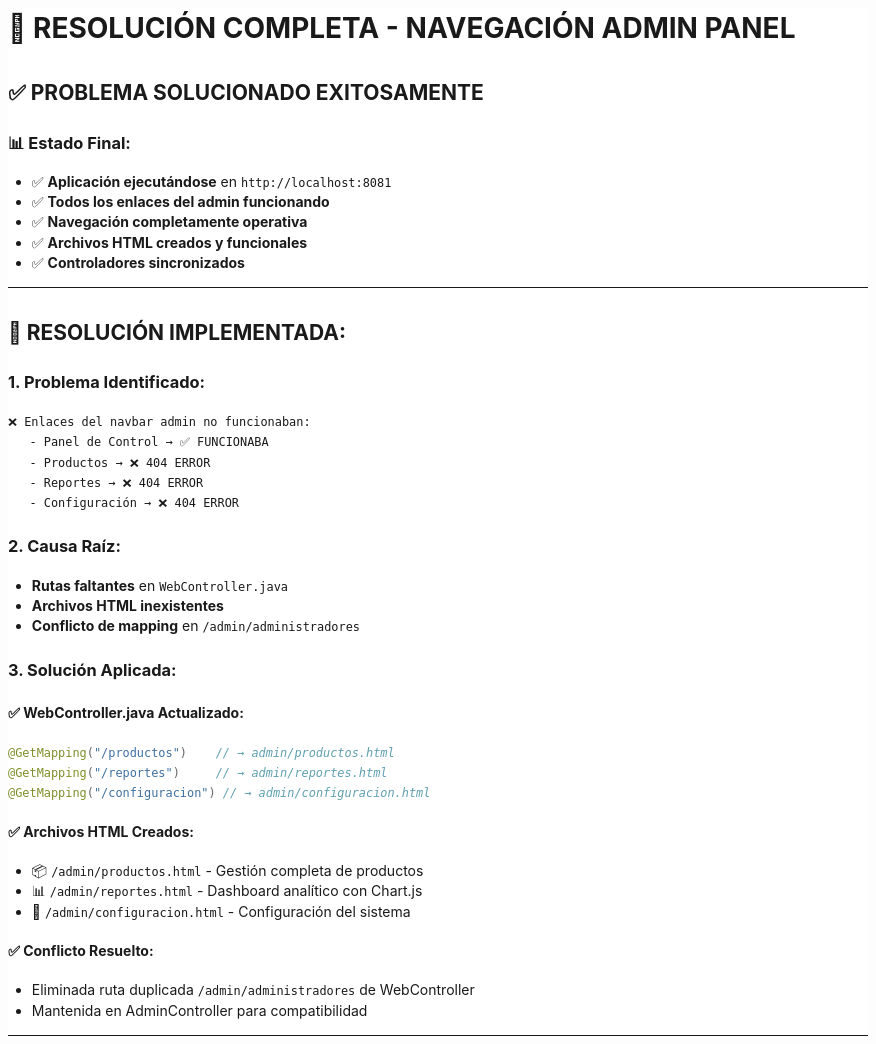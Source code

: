 # 🎯 RESOLUCIÓN COMPLETA - NAVEGACIÓN ADMIN PANEL

## ✅ **PROBLEMA SOLUCIONADO EXITOSAMENTE**

### 📊 **Estado Final:**
- ✅ **Aplicación ejecutándose** en `http://localhost:8081`
- ✅ **Todos los enlaces del admin funcionando**
- ✅ **Navegación completamente operativa**
- ✅ **Archivos HTML creados y funcionales**
- ✅ **Controladores sincronizados**

---

## 🔧 **RESOLUCIÓN IMPLEMENTADA:**

### **1. Problema Identificado:**
```
❌ Enlaces del navbar admin no funcionaban:
   - Panel de Control → ✅ FUNCIONABA
   - Productos → ❌ 404 ERROR
   - Reportes → ❌ 404 ERROR  
   - Configuración → ❌ 404 ERROR
```

### **2. Causa Raíz:**
- **Rutas faltantes** en `WebController.java`
- **Archivos HTML inexistentes**
- **Conflicto de mapping** en `/admin/administradores`

### **3. Solución Aplicada:**

#### ✅ **WebController.java Actualizado:**
```java
@GetMapping("/productos")    // → admin/productos.html
@GetMapping("/reportes")     // → admin/reportes.html  
@GetMapping("/configuracion") // → admin/configuracion.html
```

#### ✅ **Archivos HTML Creados:**
- 📦 `/admin/productos.html` - Gestión completa de productos
- 📊 `/admin/reportes.html` - Dashboard analítico con Chart.js
- 🔧 `/admin/configuracion.html` - Configuración del sistema

#### ✅ **Conflicto Resuelto:**
- Eliminada ruta duplicada `/admin/administradores` de WebController
- Mantenida en AdminController para compatibilidad

---
